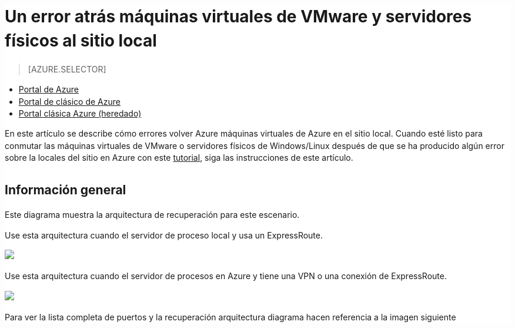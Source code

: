 <properties 
   pageTitle="Un error atrás máquinas virtuales de VMware y servidores físicos al sitio local | Microsoft Azure"
   description="Obtenga información sobre errores en el sitio local después de la migración de máquinas virtuales de VMware y servidores físicos en Azure." 
   services="site-recovery" 
   documentationCenter="" 
   authors="ruturaj" 
   manager="mkjain" 
   editor=""/>

<tags
   ms.service="site-recovery"
   ms.devlang="na"
   ms.tgt_pltfrm="na"
   ms.topic="article"
   ms.workload="required" 
   ms.date="08/22/2016"
   ms.author="ruturajd"/>

# <a name="fail-back-vmware-virtual-machines-and-physical-servers-to-the-on-premises-site"></a>Un error atrás máquinas virtuales de VMware y servidores físicos al sitio local

> [AZURE.SELECTOR]
- [Portal de Azure](site-recovery-failback-azure-to-vmware.md)
- [Portal de clásico de Azure](site-recovery-failback-azure-to-vmware-classic.md)
- [Portal clásica Azure (heredado)](site-recovery-failback-azure-to-vmware-classic-legacy.md)



En este artículo se describe cómo errores volver Azure máquinas virtuales de Azure en el sitio local. Cuando esté listo para conmutar las máquinas virtuales de VMware o servidores físicos de Windows/Linux después de que se ha producido algún error sobre la locales del sitio en Azure con este [tutorial](site-recovery-vmware-to-azure-classic.md), siga las instrucciones de este artículo.



## <a name="overview"></a>Información general

Este diagrama muestra la arquitectura de recuperación para este escenario.

Use esta arquitectura cuando el servidor de proceso local y usa un ExpressRoute.

![](./media/site-recovery-failback-azure-to-vmware-classic/architecture.png)

Use esta arquitectura cuando el servidor de procesos en Azure y tiene una VPN o una conexión de ExpressRoute.

![](./media/site-recovery-failback-azure-to-vmware-classic/architecture2.png)

Para ver la lista completa de puertos y la recuperación arquitectura diagrama hacen referencia a la imagen siguiente
